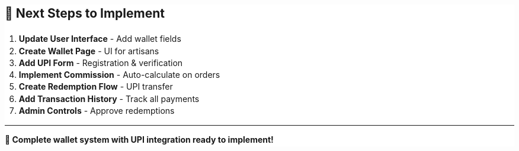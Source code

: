 ## 🚀 **Next Steps to Implement**

1. **Update User Interface** - Add wallet fields
2. **Create Wallet Page** - UI for artisans
3. **Add UPI Form** - Registration & verification
4. **Implement Commission** - Auto-calculate on orders
5. **Create Redemption Flow** - UPI transfer
6. **Add Transaction History** - Track all payments
7. **Admin Controls** - Approve redemptions

---

**🎉 Complete wallet system with UPI integration ready to implement!**
